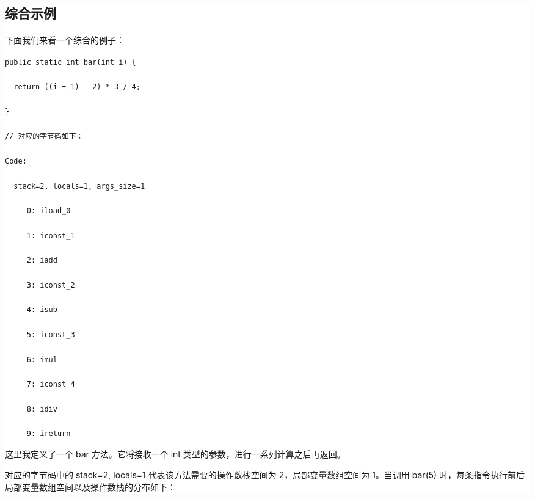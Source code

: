 综合示例
----

下面我们来看一个综合的例子：

```
public static int bar(int i) {

  return ((i + 1) - 2) * 3 / 4;

}

// 对应的字节码如下：

Code:

  stack=2, locals=1, args_size=1

     0: iload_0

     1: iconst_1

     2: iadd

     3: iconst_2

     4: isub

     5: iconst_3

     6: imul

     7: iconst_4

     8: idiv

     9: ireturn

```

这里我定义了一个 bar 方法。它将接收一个 int 类型的参数，进行一系列计算之后再返回。

对应的字节码中的 stack=2, locals=1 代表该方法需要的操作数栈空间为 2，局部变量数组空间为 1。当调用 bar(5) 时，每条指令执行前后局部变量数组空间以及操作数栈的分布如下：
